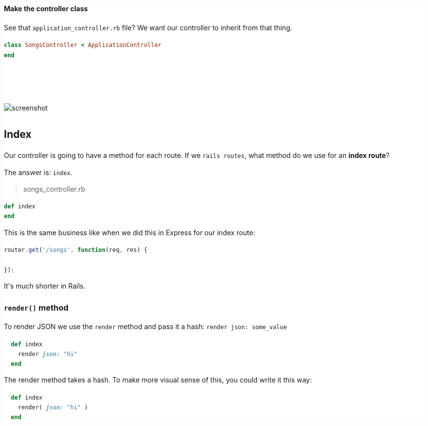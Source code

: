 
#### Make the controller class

See that `application_controller.rb` file? We want our controller to inherit from that thing.

```ruby
class SongsController < ApplicationController
end
```

<br>
<br>
<br>


![screenshot](https://i.imgur.com/9WYGtpo.png)

## Index

Our controller is going to have a method for each route. If we `rails routes`, what method do we use for an **index route**?

The answer is: `index`.


> songs_controller.rb


```ruby
def index
end
```

This is the same business like when we did this in Express for our index route:

```javascript
router.get('/songs', function(req, res) {

});
```

It's much shorter in Rails.

### `render()` method

To render JSON we use the `render` method and pass it a hash: `render json: some_value`

```ruby
  def index
    render json: "hi"
  end
```

The render method takes a hash. To make more visual sense of this, you could write it this way:

```ruby
  def index
    render( json: "hi" )
  end
```

